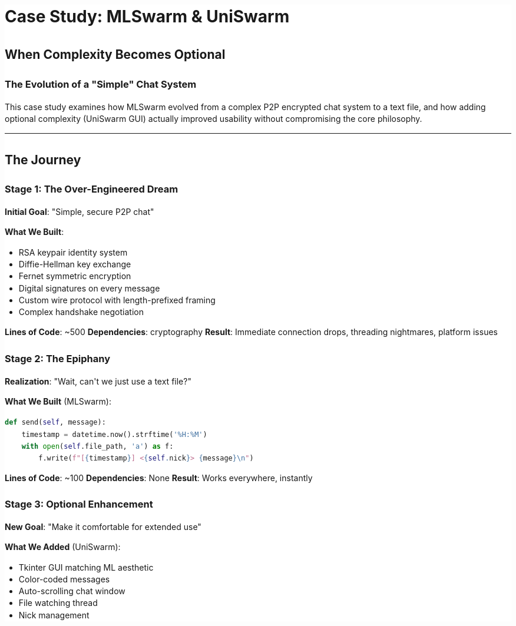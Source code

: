 # Case Study: MLSwarm & UniSwarm
## When Complexity Becomes Optional

### The Evolution of a "Simple" Chat System

This case study examines how MLSwarm evolved from a complex P2P encrypted chat system to a text file, and how adding optional complexity (UniSwarm GUI) actually improved usability without compromising the core philosophy.

---

## The Journey

### Stage 1: The Over-Engineered Dream
**Initial Goal**: "Simple, secure P2P chat"

**What We Built**:
- RSA keypair identity system
- Diffie-Hellman key exchange
- Fernet symmetric encryption
- Digital signatures on every message
- Custom wire protocol with length-prefixed framing
- Complex handshake negotiation

**Lines of Code**: ~500
**Dependencies**: cryptography
**Result**: Immediate connection drops, threading nightmares, platform issues

### Stage 2: The Epiphany
**Realization**: "Wait, can't we just use a text file?"

**What We Built** (MLSwarm):
```python
def send(self, message):
    timestamp = datetime.now().strftime('%H:%M')
    with open(self.file_path, 'a') as f:
        f.write(f"[{timestamp}] <{self.nick}> {message}\n")
```

**Lines of Code**: ~100
**Dependencies**: None
**Result**: Works everywhere, instantly

### Stage 3: Optional Enhancement
**New Goal**: "Make it comfortable for extended use"

**What We Added** (UniSwarm):
- Tkinter GUI matching ML aesthetic
- Color-coded messages
- Auto-scrolling chat window
- File watching thread
- Nick management

